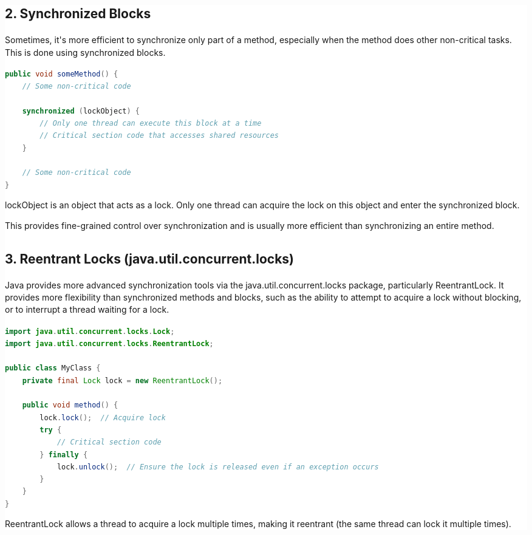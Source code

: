 
## 2. Synchronized Blocks

Sometimes, it's more efficient to synchronize only part of a method, especially when the method does other non-critical tasks. This is done using synchronized blocks.

```java
public void someMethod() {
    // Some non-critical code

    synchronized (lockObject) {
        // Only one thread can execute this block at a time
        // Critical section code that accesses shared resources
    }

    // Some non-critical code
}

```

lockObject is an object that acts as a lock. Only one thread can acquire the lock on this object and enter the synchronized block.

This provides fine-grained control over synchronization and is usually more efficient than synchronizing an entire method.


## 3. Reentrant Locks (java.util.concurrent.locks)

Java provides more advanced synchronization tools via the java.util.concurrent.locks package, particularly ReentrantLock. It provides more flexibility than synchronized methods and blocks, such as the ability to attempt to acquire a lock without blocking, or to interrupt a thread waiting for a lock.

```java
import java.util.concurrent.locks.Lock;
import java.util.concurrent.locks.ReentrantLock;

public class MyClass {
    private final Lock lock = new ReentrantLock();

    public void method() {
        lock.lock();  // Acquire lock
        try {
            // Critical section code
        } finally {
            lock.unlock();  // Ensure the lock is released even if an exception occurs
        }
    }
}

```

ReentrantLock allows a thread to acquire a lock multiple times, making it reentrant (the same thread can lock it multiple times).
